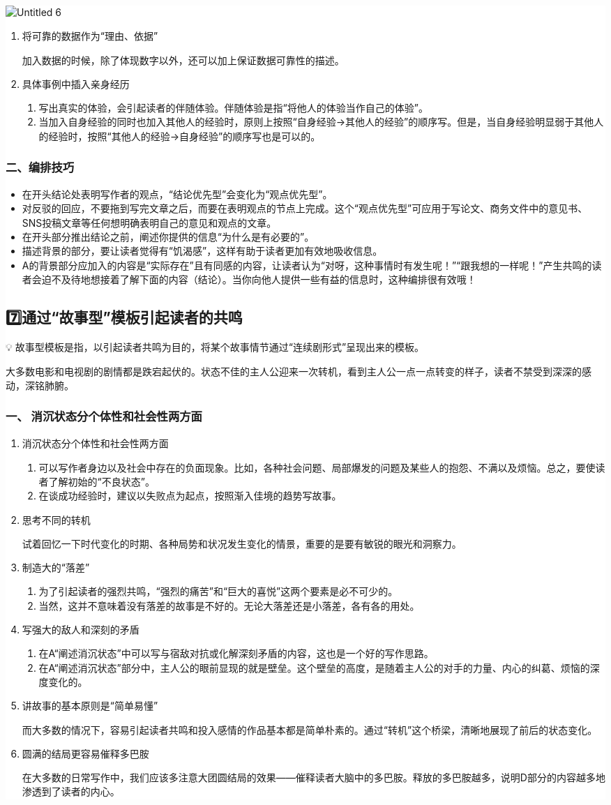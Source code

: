 ![Untitled 6](https://raw.githubusercontent.com/DolgenLyu/imgcloud/master/Untitled%206.png)

1. 将可靠的数据作为“理由、依据”

   加入数据的时候，除了体现数字以外，还可以加上保证数据可靠性的描述。

2. 具体事例中插入亲身经历

   1. 写出真实的体验，会引起读者的伴随体验。伴随体验是指“将他人的体验当作自己的体验”。
   2. 当加入自身经验的同时也加入其他人的经验时，原则上按照“自身经验→其他人的经验”的顺序写。但是，当自身经验明显弱于其他人的经验时，按照“其他人的经验→自身经验”的顺序写也是可以的。

### 二、编排技巧

- 在开头结论处表明写作者的观点，“结论优先型”会变化为“观点优先型”。
- 对反驳的回应，不要拖到写完文章之后，而要在表明观点的节点上完成。这个“观点优先型”可应用于写论文、商务文件中的意见书、SNS投稿文章等任何想明确表明自己的意见和观点的文章。
- 在开头部分推出结论之前，阐述你提供的信息“为什么是有必要的”。
- 描述背景的部分，要让读者觉得有“饥渴感”，这样有助于读者更加有效地吸收信息。
- A的背景部分应加入的内容是“实际存在”且有同感的内容，让读者认为“对呀，这种事情时有发生呢！”“跟我想的一样呢！”产生共鸣的读者会迫不及待地想接着了解下面的内容（结论）。当你向他人提供一些有益的信息时，这种编排很有效哦！

## 7️⃣通过“故事型”模板引起读者的共鸣

<aside>
💡 故事型模板是指，以引起读者共鸣为目的，将某个故事情节通过“连续剧形式”呈现出来的模板。


</aside>

大多数电影和电视剧的剧情都是跌宕起伏的。状态不佳的主人公迎来一次转机，看到主人公一点一点转变的样子，读者不禁受到深深的感动，深铭肺腑。

### 一、 消沉状态分个体性和社会性两方面

1. 消沉状态分个体性和社会性两方面

   1. 可以写作者身边以及社会中存在的负面现象。比如，各种社会问题、局部爆发的问题及某些人的抱怨、不满以及烦恼。总之，要使读者了解初始的“不良状态”。
   2. 在谈成功经验时，建议以失败点为起点，按照渐入佳境的趋势写故事。

2. 思考不同的转机

   试着回忆一下时代变化的时期、各种局势和状况发生变化的情景，重要的是要有敏锐的眼光和洞察力。

3. 制造大的“落差”

   1. 为了引起读者的强烈共鸣，“强烈的痛苦”和“巨大的喜悦”这两个要素是必不可少的。
   2. 当然，这并不意味着没有落差的故事是不好的。无论大落差还是小落差，各有各的用处。

4. 写强大的敌人和深刻的矛盾

   1. 在A“阐述消沉状态”中可以写与宿敌对抗或化解深刻矛盾的内容，这也是一个好的写作思路。
   2. 在A“阐述消沉状态”部分中，主人公的眼前显现的就是壁垒。这个壁垒的高度，是随着主人公的对手的力量、内心的纠葛、烦恼的深度变化的。

5. 讲故事的基本原则是“简单易懂”

   而大多数的情况下，容易引起读者共鸣和投入感情的作品基本都是简单朴素的。通过“转机”这个桥梁，清晰地展现了前后的状态变化。

6. 圆满的结局更容易催释多巴胺

   在大多数的日常写作中，我们应该多注意大团圆结局的效果——催释读者大脑中的多巴胺。释放的多巴胺越多，说明D部分的内容越多地渗透到了读者的内心。
